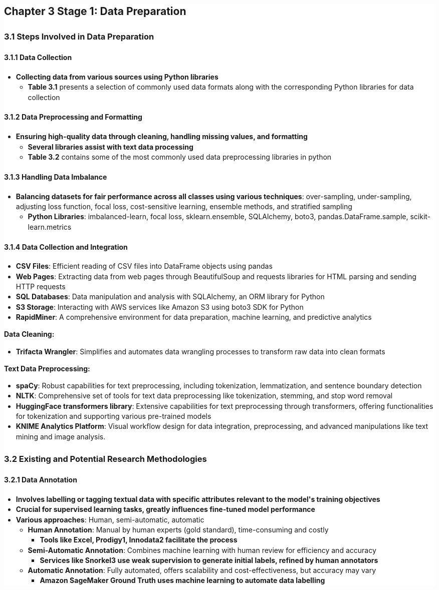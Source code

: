 ## Chapter 3 Stage 1: Data Preparation
### 3.1 Steps Involved in Data Preparation
#### 3.1.1 Data Collection 
- **Collecting data from various sources using Python libraries**
  - **Table 3.1** presents a selection of commonly used data formats along with the corresponding Python libraries for data collection
#### 3.1.2 Data Preprocessing and Formatting
- **Ensuring high-quality data through cleaning, handling missing values, and formatting**
  - **Several libraries assist with text data processing**
  - **Table 3.2** contains some of the most commonly used data preprocessing libraries in python
#### 3.1.3 Handling Data Imbalance
- **Balancing datasets for fair performance across all classes using various techniques**: over-sampling, under-sampling, adjusting loss function, focal loss, cost-sensitive learning, ensemble methods, and stratified sampling
  - **Python Libraries**: imbalanced-learn, focal loss, sklearn.ensemble, SQLAlchemy, boto3, pandas.DataFrame.sample, scikit-learn.metrics

#### 3.1.4 Data Collection and Integration
- **CSV Files**: Efficient reading of CSV files into DataFrame objects using pandas
- **Web Pages**: Extracting data from web pages through BeautifulSoup and requests libraries for HTML parsing and sending HTTP requests
- **SQL Databases**: Data manipulation and analysis with SQLAlchemy, an ORM library for Python
- **S3 Storage**: Interacting with AWS services like Amazon S3 using boto3 SDK for Python
- **RapidMiner**: A comprehensive environment for data preparation, machine learning, and predictive analytics

**Data Cleaning:**
- **Trifacta Wrangler**: Simplifies and automates data wrangling processes to transform raw data into clean formats

**Text Data Preprocessing:**
- **spaCy**: Robust capabilities for text preprocessing, including tokenization, lemmatization, and sentence boundary detection
- **NLTK**: Comprehensive set of tools for text data preprocessing like tokenization, stemming, and stop word removal
- **HuggingFace transformers library**: Extensive capabilities for text preprocessing through transformers, offering functionalities for tokenization and supporting various pre-trained models
- **KNIME Analytics Platform**: Visual workflow design for data integration, preprocessing, and advanced manipulations like text mining and image analysis.

### 3.2 Existing and Potential Research Methodologies
#### 3.2.1 Data Annotation
- **Involves labelling or tagging textual data with specific attributes relevant to the model's training objectives**
- **Crucial for supervised learning tasks, greatly influences fine-tuned model performance**
- **Various approaches**: Human, semi-automatic, automatic
  - **Human Annotation**: Manual by human experts (gold standard), time-consuming and costly
    - **Tools like Excel, Prodigy1, Innodata2 facilitate the process**
  - **Semi-Automatic Annotation**: Combines machine learning with human review for efficiency and accuracy
    - **Services like Snorkel3 use weak supervision to generate initial labels, refined by human annotators**
  - **Automatic Annotation**: Fully automated, offers scalability and cost-effectiveness, but accuracy may vary
    - **Amazon SageMaker Ground Truth uses machine learning to automate data labelling**

